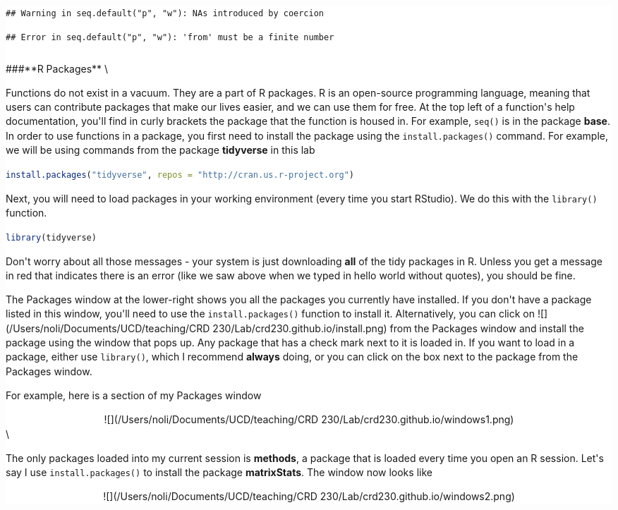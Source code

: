 ```
## Warning in seq.default("p", "w"): NAs introduced by coercion
```

```
## Error in seq.default("p", "w"): 'from' must be a finite number
```

<div style="margin-bottom:25px;">
</div>
###**R Packages**
\

Functions do not exist in a vacuum.  They are a part of R packages.  R is an open-source programming language, meaning that users can contribute packages that make our lives easier, and we can use them for free. At the top left of a function's help documentation, you'll find in curly brackets the package that the function is housed in.  For example, `seq()` is in the package **base**. In order to use functions in a package, you first need to install the package using the `install.packages()` command. For example, we will be using commands from the package **tidyverse** in this lab 


```r
install.packages("tidyverse", repos = "http://cran.us.r-project.org")
```

Next, you will need to load packages in your working environment (every time you start RStudio). We do this with the `library()` function.


```r
library(tidyverse)
```

Don't worry about all those messages - your system is just downloading **all** of the tidy packages in R.  Unless you get a message in red that indicates there is an error (like we saw above when we typed in hello world without quotes), you should be fine.

The Packages window at the lower-right shows you all the packages you currently have installed.  If you don't have a package listed in this window, you'll need to use the `install.packages()` function to install it.  Alternatively, you can click on ![](/Users/noli/Documents/UCD/teaching/CRD 230/Lab/crd230.github.io/install.png) from the Packages window and install the package using the window that pops up. Any package that has a check mark next to it is loaded in.  If you want to load in a package, either use `library()`, which I recommend **always** doing, or you can click on the box next to the package from the Packages window.  

For example, here is a section of my Packages window

<center>
![](/Users/noli/Documents/UCD/teaching/CRD 230/Lab/crd230.github.io/windows1.png)

</center>
\

The only packages loaded into my current session is **methods**, a package that is loaded every time you open an R session.  Let's say I use `install.packages()` to install the package **matrixStats**. The window now looks like

<center>
![](/Users/noli/Documents/UCD/teaching/CRD 230/Lab/crd230.github.io/windows2.png)
